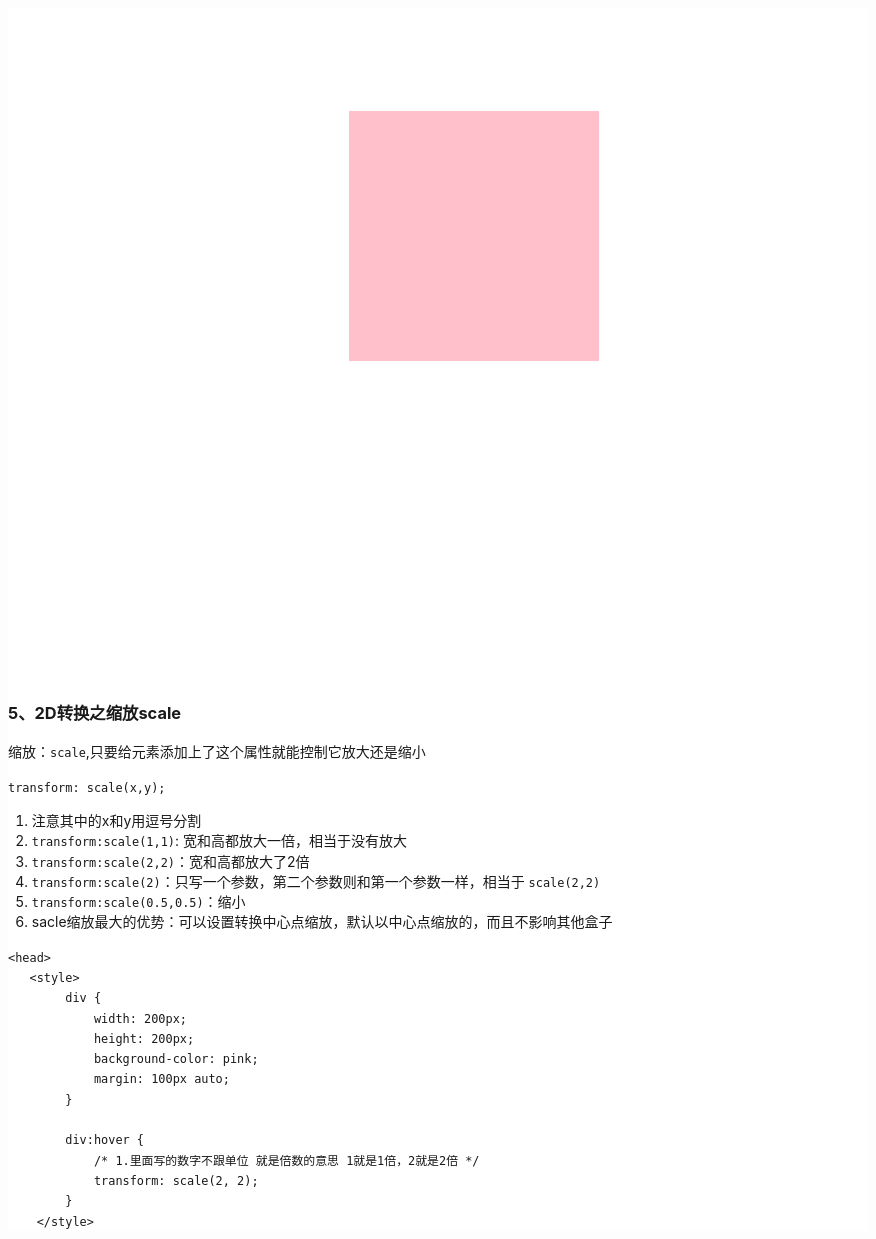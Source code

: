 ![](./images/24-CSS3-其他特性-20230905174924276.png)

### 5、2D转换之缩放scale

缩放：`scale`,只要给元素添加上了这个属性就能控制它放大还是缩小

```
transform: scale(x,y);
```

1. 注意其中的x和y用逗号分割
2. `transform:scale(1,1)`: 宽和高都放大一倍，相当于没有放大
3. `transform:scale(2,2)`：宽和高都放大了2倍
4. `transform:scale(2)`：只写一个参数，第二个参数则和第一个参数一样，相当于 `scale(2,2)`
5. `transform:scale(0.5,0.5)`：缩小
6. sacle缩放最大的优势：可以设置转换中心点缩放，默认以中心点缩放的，而且不影响其他盒子

```
<head>
   <style>
        div {
            width: 200px;
            height: 200px;
            background-color: pink;
            margin: 100px auto;
        }
        
        div:hover {
            /* 1.里面写的数字不跟单位 就是倍数的意思 1就是1倍，2就是2倍 */
            transform: scale(2, 2);
        }
    </style>
```